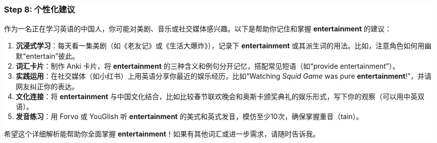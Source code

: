 
### **Step 8: 个性化建议**

作为一名正在学习英语的中国人，你可能对美剧、音乐或社交媒体感兴趣。以下是帮助你记住和掌握 **entertainment** 的建议：  
1. **沉浸式学习**：每天看一集美剧（如《老友记》或《生活大爆炸》），记录下 **entertainment** 或其派生词的用法。比如，注意角色如何用幽默“entertain”彼此。  
2. **词汇卡片**：制作 Anki 卡片，将 **entertainment** 的三种含义和例句分开记忆，搭配常见短语（如“provide entertainment”）。  
3. **实践运用**：在社交媒体（如小红书）上用英语分享你最近的娱乐经历，比如“Watching *Squid Game* was pure **entertainment**!”，并请网友纠正你的表达。  
4. **文化连接**：将 **entertainment** 与中国文化结合，比如比较春节联欢晚会和奥斯卡颁奖典礼的娱乐形式，写下你的观察（可以用中英双语）。  
5. **发音练习**：用 Forvo 或 YouGlish 听 **entertainment** 的美式和英式发音，模仿至少10次，确保掌握重音（tain）。  

希望这个详细解析能帮助你全面掌握 **entertainment**！如果有其他词汇或进一步需求，请随时告诉我。